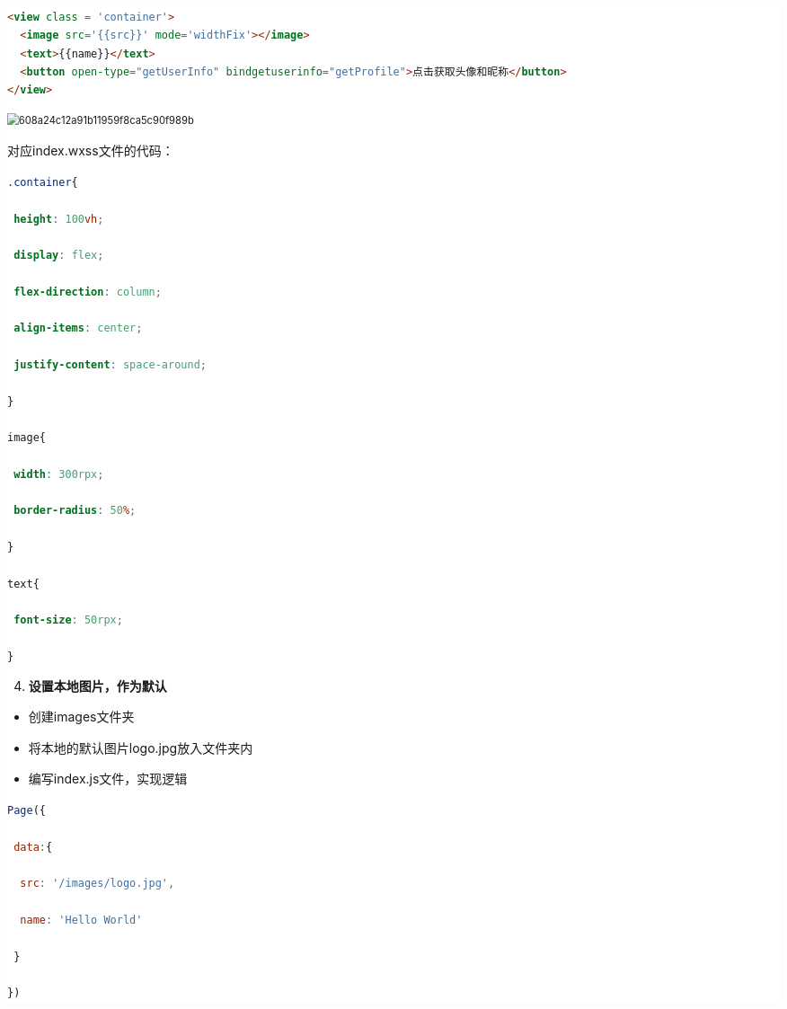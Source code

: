 ```html
<view class = 'container'>
  <image src='{{src}}' mode='widthFix'></image>
  <text>{{name}}</text>
  <button open-type="getUserInfo" bindgetuserinfo="getProfile">点击获取头像和昵称</button>
</view>
```

<img src="D:\WeChat\WeChat Files\wxid_9u5wssrpqzli22\FileStorage\Temp\608a24c12a91b11959f8ca5c90f989b.png" alt="608a24c12a91b11959f8ca5c90f989b" style="zoom:80%;" />

对应index.wxss文件的代码：

```css
.container{

 height: 100vh;

 display: flex;

 flex-direction: column;

 align-items: center;

 justify-content: space-around;

}

image{

 width: 300rpx;

 border-radius: 50%;

}

text{

 font-size: 50rpx;

}
```

4. **设置本地图片，作为默认**

- 创建images文件夹

- 将本地的默认图片logo.jpg放入文件夹内

- 编写index.js文件，实现逻辑

```js
Page({

 data:{

  src: '/images/logo.jpg',

  name: 'Hello World'

 }

})
```
